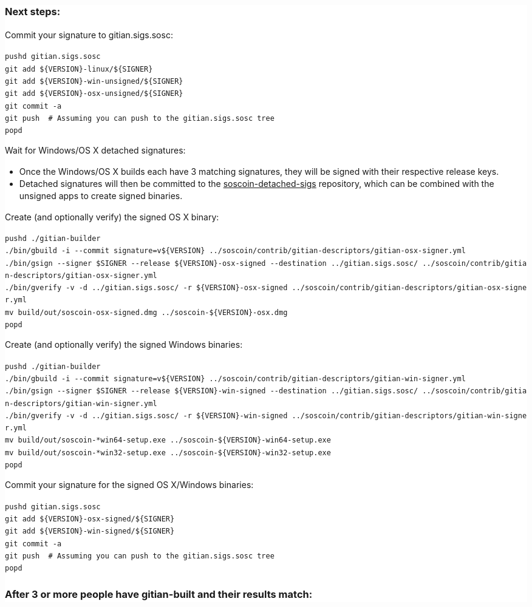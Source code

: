 ### Next steps:

Commit your signature to gitian.sigs.sosc:

    pushd gitian.sigs.sosc
    git add ${VERSION}-linux/${SIGNER}
    git add ${VERSION}-win-unsigned/${SIGNER}
    git add ${VERSION}-osx-unsigned/${SIGNER}
    git commit -a
    git push  # Assuming you can push to the gitian.sigs.sosc tree
    popd

Wait for Windows/OS X detached signatures:

- Once the Windows/OS X builds each have 3 matching signatures, they will be signed with their respective release keys.
- Detached signatures will then be committed to the [soscoin-detached-sigs](https://github.com/soscoin-project/soscoin-detached-sigs) repository, which can be combined with the unsigned apps to create signed binaries.

Create (and optionally verify) the signed OS X binary:

    pushd ./gitian-builder
    ./bin/gbuild -i --commit signature=v${VERSION} ../soscoin/contrib/gitian-descriptors/gitian-osx-signer.yml
    ./bin/gsign --signer $SIGNER --release ${VERSION}-osx-signed --destination ../gitian.sigs.sosc/ ../soscoin/contrib/gitian-descriptors/gitian-osx-signer.yml
    ./bin/gverify -v -d ../gitian.sigs.sosc/ -r ${VERSION}-osx-signed ../soscoin/contrib/gitian-descriptors/gitian-osx-signer.yml
    mv build/out/soscoin-osx-signed.dmg ../soscoin-${VERSION}-osx.dmg
    popd

Create (and optionally verify) the signed Windows binaries:

    pushd ./gitian-builder
    ./bin/gbuild -i --commit signature=v${VERSION} ../soscoin/contrib/gitian-descriptors/gitian-win-signer.yml
    ./bin/gsign --signer $SIGNER --release ${VERSION}-win-signed --destination ../gitian.sigs.sosc/ ../soscoin/contrib/gitian-descriptors/gitian-win-signer.yml
    ./bin/gverify -v -d ../gitian.sigs.sosc/ -r ${VERSION}-win-signed ../soscoin/contrib/gitian-descriptors/gitian-win-signer.yml
    mv build/out/soscoin-*win64-setup.exe ../soscoin-${VERSION}-win64-setup.exe
    mv build/out/soscoin-*win32-setup.exe ../soscoin-${VERSION}-win32-setup.exe
    popd

Commit your signature for the signed OS X/Windows binaries:

    pushd gitian.sigs.sosc
    git add ${VERSION}-osx-signed/${SIGNER}
    git add ${VERSION}-win-signed/${SIGNER}
    git commit -a
    git push  # Assuming you can push to the gitian.sigs.sosc tree
    popd

### After 3 or more people have gitian-built and their results match:
